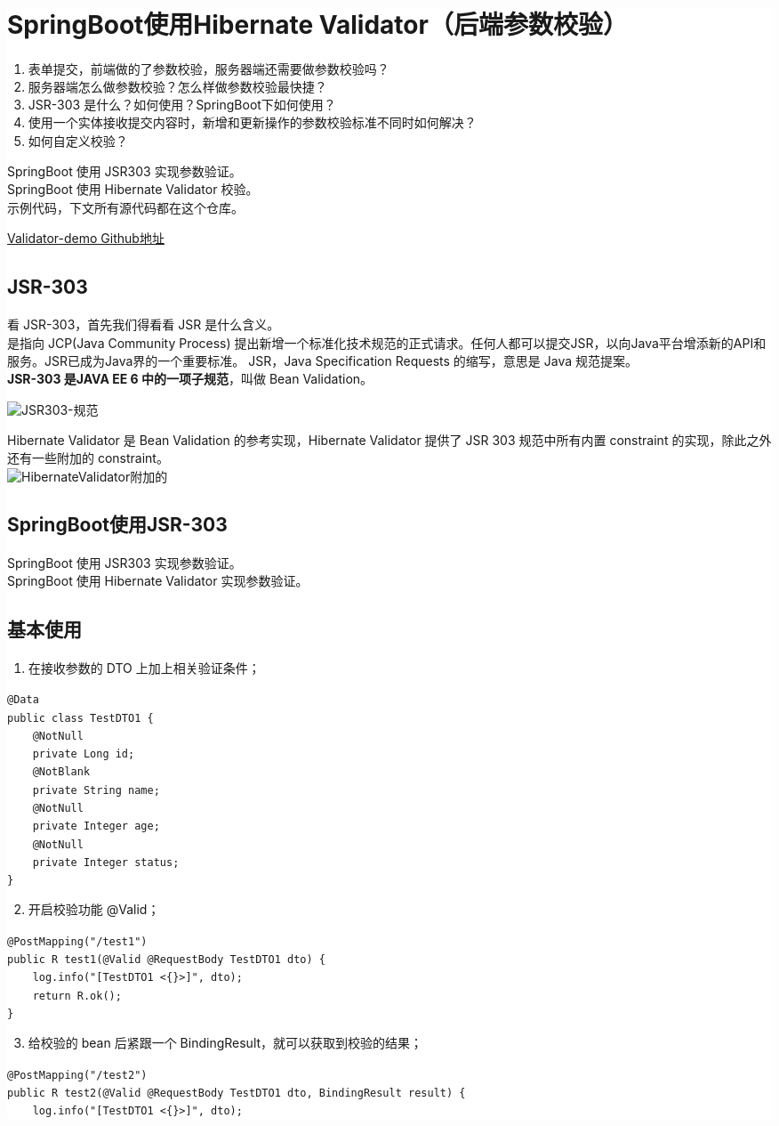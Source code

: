 # SpringBoot使用Hibernate Validator（后端参数校验）

1. 表单提交，前端做的了参数校验，服务器端还需要做参数校验吗？<br/>
2. 服务器端怎么做参数校验？怎么样做参数校验最快捷？<br/>
3. JSR-303 是什么？如何使用？SpringBoot下如何使用？<br/>
4. 使用一个实体接收提交内容时，新增和更新操作的参数校验标准不同时如何解决？<br/>
5. 如何自定义校验？<br/>



SpringBoot 使用 JSR303 实现参数验证。    
SpringBoot 使用 Hibernate Validator 校验。  
示例代码，下文所有源代码都在这个仓库。

[Validator-demo Github地址](https://github.com/rcbb-cc/fast-start-guide)

## JSR-303

看 JSR-303，首先我们得看看 JSR 是什么含义。  
是指向 JCP(Java Community Process) 提出新增一个标准化技术规范的正式请求。任何人都可以提交JSR，以向Java平台增添新的API和服务。JSR已成为Java界的一个重要标准。
JSR，Java Specification Requests 的缩写，意思是 Java 规范提案。  
**JSR-303 是JAVA EE 6 中的一项子规范**，叫做 Bean Validation。

![JSR303-规范](https://rcbb-blog.oss-cn-guangzhou.aliyuncs.com/2020/11/JSR303-%E8%A7%84%E8%8C%83_1605698683634.png?x-oss-process=style/yuantu_shuiyin)

Hibernate Validator 是 Bean Validation 的参考实现，Hibernate Validator 提供了 JSR 303 规范中所有内置 constraint 的实现，除此之外还有一些附加的 constraint。  
![HibernateValidator附加的](https://rcbb-blog.oss-cn-guangzhou.aliyuncs.com/2020/11/HibernateValidator%E9%99%84%E5%8A%A0%E7%9A%84_1605698765125.png?x-oss-process=style/yuantu_shuiyin)


## SpringBoot使用JSR-303

SpringBoot 使用 JSR303 实现参数验证。  
SpringBoot 使用 Hibernate Validator 实现参数验证。

## 基本使用

1. 在接收参数的 DTO 上加上相关验证条件；
~~~
@Data
public class TestDTO1 {
    @NotNull
    private Long id;
    @NotBlank
    private String name;
    @NotNull
    private Integer age;
    @NotNull
    private Integer status;
}
~~~
2. 开启校验功能 @Valid；
~~~
@PostMapping("/test1")
public R test1(@Valid @RequestBody TestDTO1 dto) {
    log.info("[TestDTO1 <{}>]", dto);
    return R.ok();
}
~~~
3. 给校验的 bean 后紧跟一个 BindingResult，就可以获取到校验的结果；
~~~
@PostMapping("/test2")
public R test2(@Valid @RequestBody TestDTO1 dto, BindingResult result) {
    log.info("[TestDTO1 <{}>]", dto);
~~~